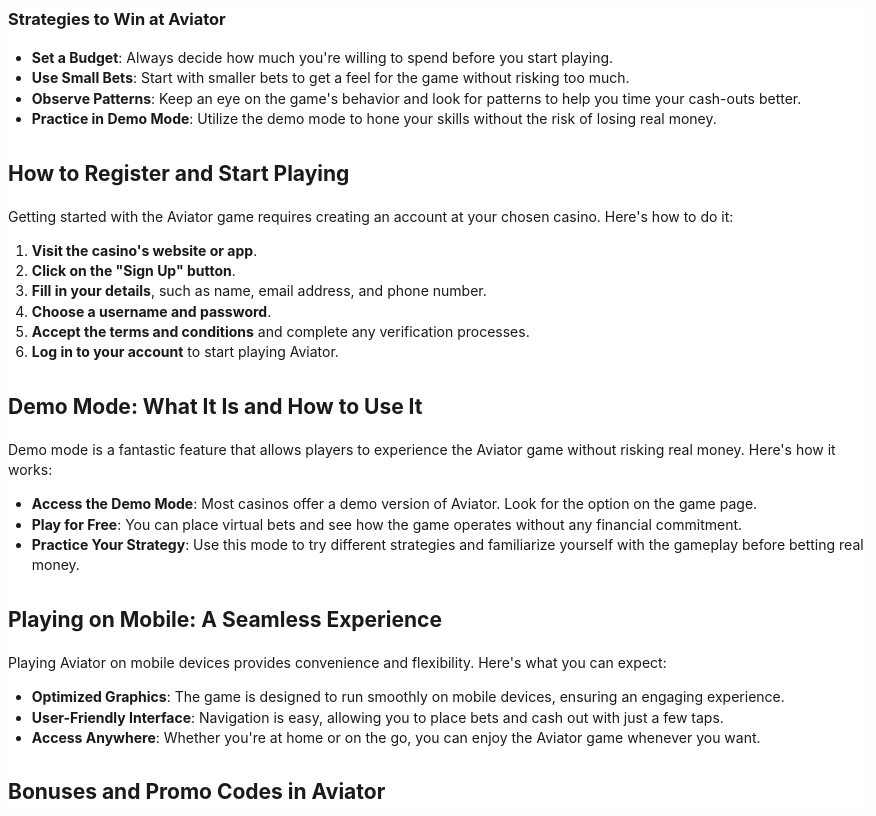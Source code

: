 ### Strategies to Win at Aviator

-   **Set a Budget**: Always decide how much you're willing to spend
    before you start playing.
-   **Use Small Bets**: Start with smaller bets to get a feel for the
    game without risking too much.
-   **Observe Patterns**: Keep an eye on the game's behavior and look
    for patterns to help you time your cash-outs better.
-   **Practice in Demo Mode**: Utilize the demo mode to hone your skills
    without the risk of losing real money.

## How to Register and Start Playing

Getting started with the Aviator game requires creating an account at
your chosen casino. Here's how to do it:

1.  **Visit the casino\'s website or app**.
2.  **Click on the \"Sign Up\" button**.
3.  **Fill in your details**, such as name, email address, and phone
    number.
4.  **Choose a username and password**.
5.  **Accept the terms and conditions** and complete any verification
    processes.
6.  **Log in to your account** to start playing Aviator.

## Demo Mode: What It Is and How to Use It

Demo mode is a fantastic feature that allows players to experience the
Aviator game without risking real money. Here's how it works:

-   **Access the Demo Mode**: Most casinos offer a demo version of
    Aviator. Look for the option on the game page.
-   **Play for Free**: You can place virtual bets and see how the game
    operates without any financial commitment.
-   **Practice Your Strategy**: Use this mode to try different
    strategies and familiarize yourself with the gameplay before betting
    real money.

## Playing on Mobile: A Seamless Experience

Playing Aviator on mobile devices provides convenience and flexibility.
Here's what you can expect:

-   **Optimized Graphics**: The game is designed to run smoothly on
    mobile devices, ensuring an engaging experience.
-   **User-Friendly Interface**: Navigation is easy, allowing you to
    place bets and cash out with just a few taps.
-   **Access Anywhere**: Whether you're at home or on the go, you can
    enjoy the Aviator game whenever you want.

## Bonuses and Promo Codes in Aviator
